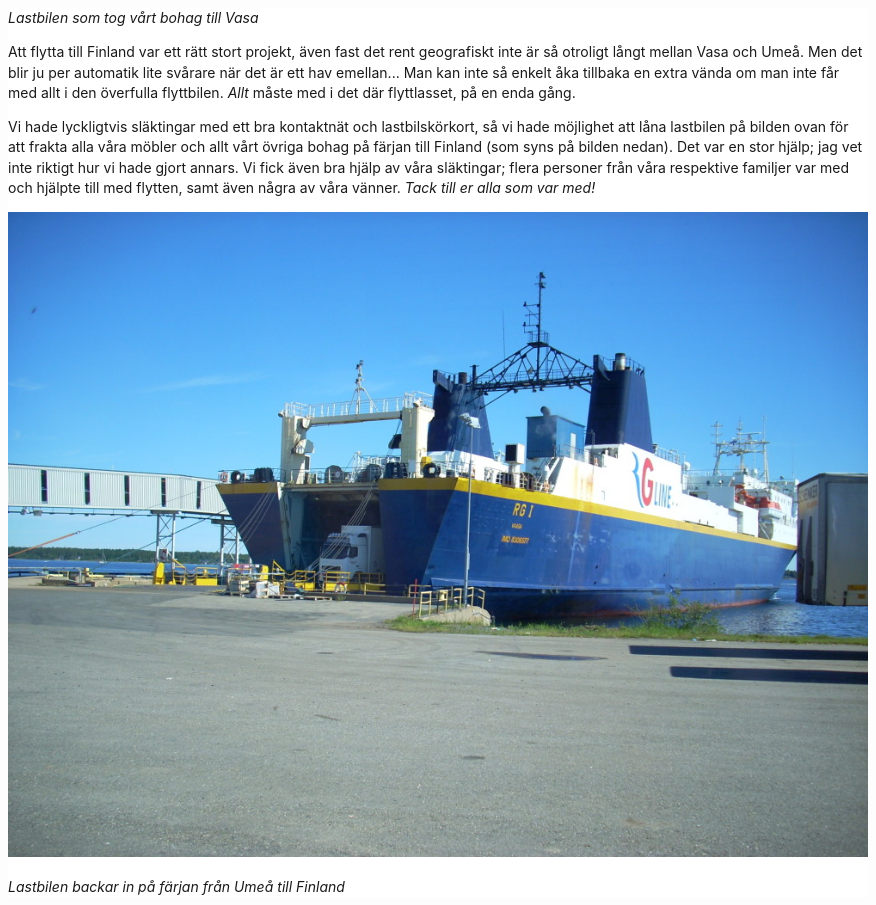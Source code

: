 _Lastbilen som tog vårt bohag till Vasa_

Att flytta till Finland var ett rätt stort projekt, även fast det rent
geografiskt inte är så otroligt långt mellan Vasa och Umeå. Men det blir ju
per automatik lite svårare när det är ett hav emellan... Man kan inte så
enkelt åka tillbaka en extra vända om man inte får med allt i den
överfulla flyttbilen. _Allt_ måste med i det där flyttlasset, på en enda
gång.

Vi hade lyckligtvis släktingar med ett bra kontaktnät och lastbilskörkort,
så vi hade möjlighet att låna lastbilen på bilden ovan för att frakta alla
våra möbler och allt vårt övriga bohag på färjan till Finland (som syns på
bilden nedan). Det var en stor hjälp; jag vet inte riktigt hur vi hade
gjort annars. Vi fick även bra hjälp av våra släktingar; flera personer
från våra respektive familjer var med och hjälpte till med flytten, samt
även några av våra vänner. _Tack till er alla som var med!_

![Lastbilen kör ombord på båten](/images/2018-07-26-tio-ar-i-finland-02-lastbilen-kor-ombord-pa-baten.jpg)

_Lastbilen backar in på färjan från Umeå till Finland_
